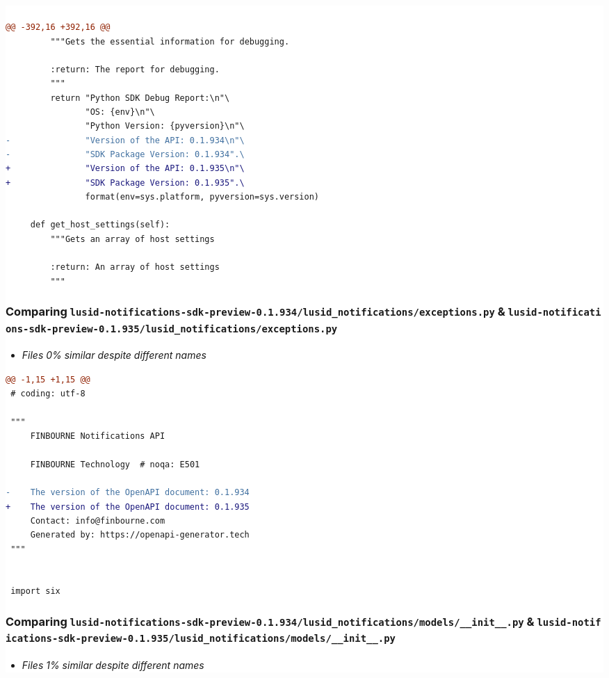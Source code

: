```diff
 
@@ -392,16 +392,16 @@
         """Gets the essential information for debugging.
 
         :return: The report for debugging.
         """
         return "Python SDK Debug Report:\n"\
                "OS: {env}\n"\
                "Python Version: {pyversion}\n"\
-               "Version of the API: 0.1.934\n"\
-               "SDK Package Version: 0.1.934".\
+               "Version of the API: 0.1.935\n"\
+               "SDK Package Version: 0.1.935".\
                format(env=sys.platform, pyversion=sys.version)
 
     def get_host_settings(self):
         """Gets an array of host settings
 
         :return: An array of host settings
         """
```

### Comparing `lusid-notifications-sdk-preview-0.1.934/lusid_notifications/exceptions.py` & `lusid-notifications-sdk-preview-0.1.935/lusid_notifications/exceptions.py`

 * *Files 0% similar despite different names*

```diff
@@ -1,15 +1,15 @@
 # coding: utf-8
 
 """
     FINBOURNE Notifications API
 
     FINBOURNE Technology  # noqa: E501
 
-    The version of the OpenAPI document: 0.1.934
+    The version of the OpenAPI document: 0.1.935
     Contact: info@finbourne.com
     Generated by: https://openapi-generator.tech
 """
 
 
 import six
```

### Comparing `lusid-notifications-sdk-preview-0.1.934/lusid_notifications/models/__init__.py` & `lusid-notifications-sdk-preview-0.1.935/lusid_notifications/models/__init__.py`

 * *Files 1% similar despite different names*
